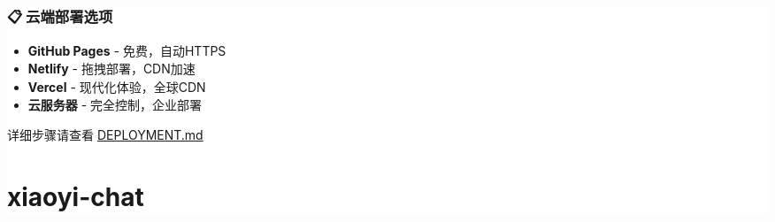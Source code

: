 ### 📋 云端部署选项
- **GitHub Pages** - 免费，自动HTTPS
- **Netlify** - 拖拽部署，CDN加速  
- **Vercel** - 现代化体验，全球CDN
- **云服务器** - 完全控制，企业部署

详细步骤请查看 [DEPLOYMENT.md](DEPLOYMENT.md)
# xiaoyi-chat
